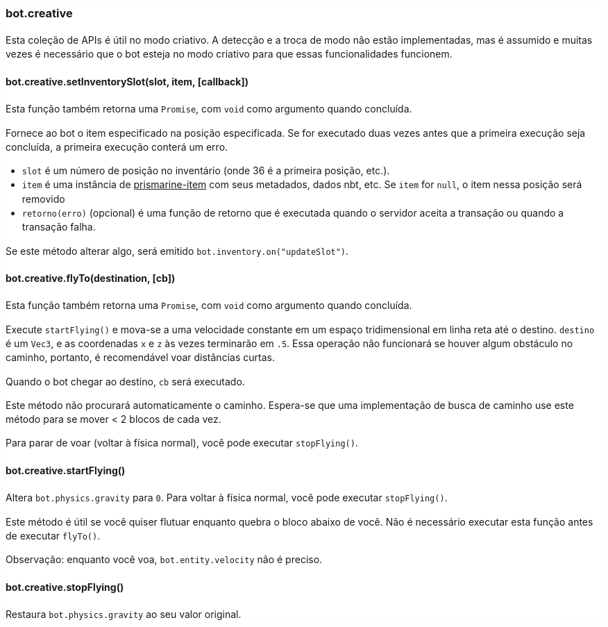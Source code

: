 ### bot.creative

Esta coleção de APIs é útil no modo criativo.
A detecção e a troca de modo não estão implementadas,
mas é assumido e muitas vezes é necessário que o bot esteja no modo criativo para que essas funcionalidades funcionem.

#### bot.creative.setInventorySlot(slot, item, [callback])

Esta função também retorna uma `Promise`, com `void` como argumento quando concluída.

Fornece ao bot o item especificado na posição especificada.
Se for executado duas vezes antes que a primeira execução seja concluída, a primeira execução conterá um erro.

 * `slot` é um número de posição no inventário (onde 36 é a primeira posição, etc.).
 * `item` é uma instância de [prismarine-item](https://github.com/PrismarineJS/prismarine-item) com seus metadados, dados nbt, etc.
    Se `item` for `null`, o item nessa posição será removido
 * `retorno(erro)` (opcional) é uma função de retorno que é executada quando o servidor aceita a transação ou quando a transação falha.

Se este método alterar algo, será emitido `bot.inventory.on("updateSlot")`.

#### bot.creative.flyTo(destination, [cb])

Esta função também retorna uma `Promise`, com `void` como argumento quando concluída.

Execute `startFlying()` e mova-se a uma velocidade constante em um espaço tridimensional em linha reta até o destino.
`destino` é um `Vec3`, e as coordenadas `x` e `z` às vezes terminarão em `.5`.
Essa operação não funcionará se houver algum obstáculo no caminho,
portanto, é recomendável voar distâncias curtas.

Quando o bot chegar ao destino, `cb` será executado.

Este método não procurará automaticamente o caminho.
Espera-se que uma implementação de busca de caminho use este método para se mover < 2 blocos de cada vez.

Para parar de voar (voltar à física normal), você pode executar `stopFlying()`.

#### bot.creative.startFlying()

Altera `bot.physics.gravity` para `0`.
Para voltar à física normal, você pode executar `stopFlying()`.

Este método é útil se você quiser flutuar enquanto quebra o bloco abaixo de você.
Não é necessário executar esta função antes de executar `flyTo()`.

Observação: enquanto você voa, `bot.entity.velocity` não é preciso.

#### bot.creative.stopFlying()

Restaura `bot.physics.gravity` ao seu valor original.
